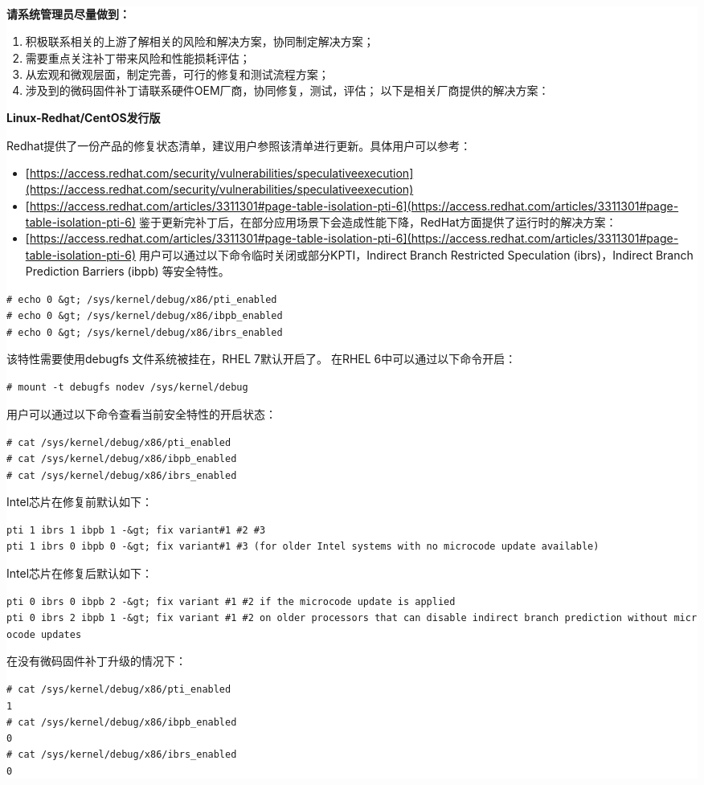 **请系统管理员尽量做到：**
1. 积极联系相关的上游了解相关的风险和解决方案，协同制定解决方案；
1. 需要重点关注补丁带来风险和性能损耗评估；
1. 从宏观和微观层面，制定完善，可行的修复和测试流程方案；
1. 涉及到的微码固件补丁请联系硬件OEM厂商，协同修复，测试，评估；
以下是相关厂商提供的解决方案：

**Linux-Redhat/CentOS发行版**

Redhat提供了一份产品的修复状态清单，建议用户参照该清单进行更新。具体用户可以参考：
- [https://access.redhat.com/security/vulnerabilities/speculativeexecution](https://access.redhat.com/security/vulnerabilities/speculativeexecution)
- [https://access.redhat.com/articles/3311301#page-table-isolation-pti-6](https://access.redhat.com/articles/3311301#page-table-isolation-pti-6)
鉴于更新完补丁后，在部分应用场景下会造成性能下降，RedHat方面提供了运行时的解决方案：
- [https://access.redhat.com/articles/3311301#page-table-isolation-pti-6](https://access.redhat.com/articles/3311301#page-table-isolation-pti-6)
用户可以通过以下命令临时关闭或部分KPTI，Indirect Branch Restricted Speculation (ibrs)，Indirect Branch Prediction Barriers (ibpb) 等安全特性。

```
# echo 0 &gt; /sys/kernel/debug/x86/pti_enabled
# echo 0 &gt; /sys/kernel/debug/x86/ibpb_enabled
# echo 0 &gt; /sys/kernel/debug/x86/ibrs_enabled
```

该特性需要使用debugfs 文件系统被挂在，RHEL 7默认开启了。 在RHEL 6中可以通过以下命令开启：

```
# mount -t debugfs nodev /sys/kernel/debug
```

用户可以通过以下命令查看当前安全特性的开启状态：

```
# cat /sys/kernel/debug/x86/pti_enabled
# cat /sys/kernel/debug/x86/ibpb_enabled
# cat /sys/kernel/debug/x86/ibrs_enabled
```

Intel芯片在修复前默认如下：

```
pti 1 ibrs 1 ibpb 1 -&gt; fix variant#1 #2 #3
pti 1 ibrs 0 ibpb 0 -&gt; fix variant#1 #3 (for older Intel systems with no microcode update available)
```

Intel芯片在修复后默认如下：

```
pti 0 ibrs 0 ibpb 2 -&gt; fix variant #1 #2 if the microcode update is applied
pti 0 ibrs 2 ibpb 1 -&gt; fix variant #1 #2 on older processors that can disable indirect branch prediction without microcode updates
```

在没有微码固件补丁升级的情况下：

```
# cat /sys/kernel/debug/x86/pti_enabled
1
# cat /sys/kernel/debug/x86/ibpb_enabled
0
# cat /sys/kernel/debug/x86/ibrs_enabled
0
```
